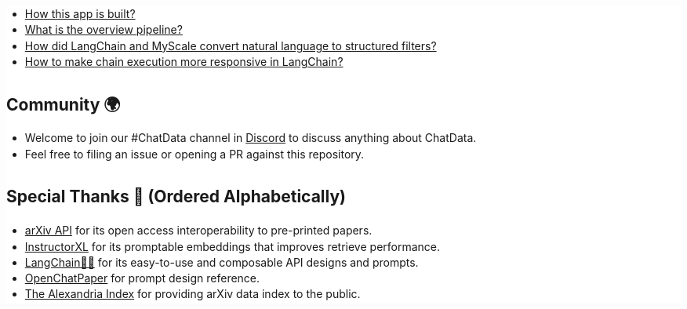- [How this app is built?](https://docs.myscale.com/en/advanced-applications/chatdata)
- [What is the overview pipeline?](https://docs.myscale.com/en/advanced-applications/chatdata/#design-the-query-pipeline)
- [How did LangChain and MyScale convert natural language to structured filters?](https://docs.myscale.com/en/advanced-applications/chatdata/#selfqueryretriever)
- [How to make chain execution more responsive in LangChain?](https://docs.myscale.com/en/advanced-applications/chatdata/#add-callbacks)

## Community 🌍

- Welcome to join our #ChatData channel in [Discord](https://discord.gg/jGCq2yZH) to discuss anything about ChatData.
- Feel free to filing an issue or opening a PR against this repository.

## Special Thanks 👏 (Ordered Alphabetically)

- [arXiv API](https://info.arxiv.org/help/api/index.html) for its open access interoperability to pre-printed papers.
- [InstructorXL](https://huggingface.co/hkunlp/instructor-xl) for its promptable embeddings that improves retrieve performance.
- [LangChain🦜️🔗](https://github.com/hwchase17/langchain/) for its easy-to-use and composable API designs and prompts.
- [OpenChatPaper](https://github.com/liuyixin-louis/OpenChatPaper) for prompt design reference.
- [The Alexandria Index](https://alex.macrocosm.so/download) for providing arXiv data index to the public.
